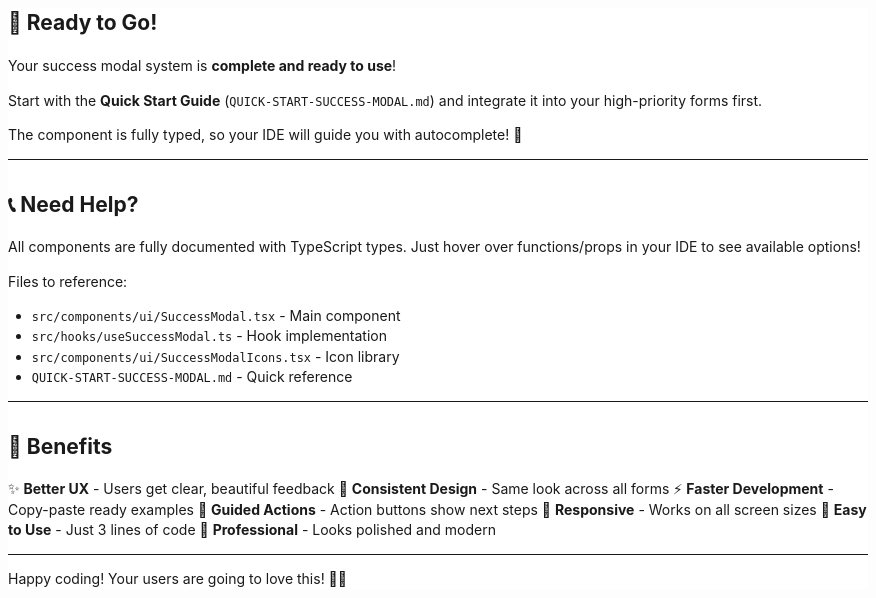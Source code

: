 
## 🎉 Ready to Go!

Your success modal system is **complete and ready to use**! 

Start with the **Quick Start Guide** (`QUICK-START-SUCCESS-MODAL.md`) and integrate it into your high-priority forms first.

The component is fully typed, so your IDE will guide you with autocomplete! 🚀

---

## 📞 Need Help?

All components are fully documented with TypeScript types. Just hover over functions/props in your IDE to see available options!

Files to reference:
- `src/components/ui/SuccessModal.tsx` - Main component
- `src/hooks/useSuccessModal.ts` - Hook implementation
- `src/components/ui/SuccessModalIcons.tsx` - Icon library
- `QUICK-START-SUCCESS-MODAL.md` - Quick reference

---

## 🌟 Benefits

✨ **Better UX** - Users get clear, beautiful feedback
🎨 **Consistent Design** - Same look across all forms
⚡ **Faster Development** - Copy-paste ready examples
🎯 **Guided Actions** - Action buttons show next steps
📱 **Responsive** - Works on all screen sizes
🔧 **Easy to Use** - Just 3 lines of code
💪 **Professional** - Looks polished and modern

---

Happy coding! Your users are going to love this! 🚀✨

